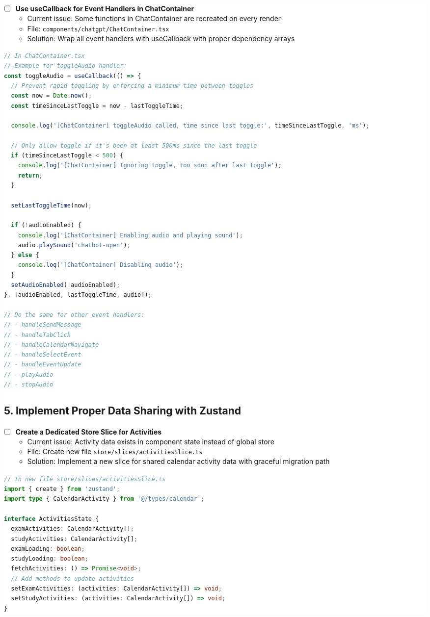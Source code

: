 - [ ] **Use useCallback for Event Handlers in ChatContainer**
  - Current issue: Some functions in ChatContainer are recreated on every render
  - File: `components/chatgpt/ChatContainer.tsx`
  - Solution: Wrap all event handlers with useCallback with proper dependency arrays

```typescript
// In ChatContainer.tsx
// Example for toggleAudio handler:
const toggleAudio = useCallback(() => {
  // Prevent rapid toggling by enforcing a minimum time between toggles
  const now = Date.now();
  const timeSinceLastToggle = now - lastToggleTime;
  
  console.log('[ChatContainer] toggleAudio called, time since last toggle:', timeSinceLastToggle, 'ms');
  
  // Only allow toggle if it's been at least 500ms since the last toggle
  if (timeSinceLastToggle < 500) {
    console.log('[ChatContainer] Ignoring toggle, too soon after last toggle');
    return;
  }
  
  setLastToggleTime(now);
  
  if (!audioEnabled) {
    console.log('[ChatContainer] Enabling audio and playing sound');
    audio.playSound('chatbot-open');
  } else {
    console.log('[ChatContainer] Disabling audio');
  }
  setAudioEnabled(!audioEnabled);
}, [audioEnabled, lastToggleTime, audio]);

// Do the same for other event handlers:
// - handleSendMessage
// - handleTabClick
// - handleCalendarNavigate
// - handleSelectEvent
// - handleEventUpdate
// - playAudio
// - stopAudio
```

## 5. Implement Proper Data Sharing with Zustand

- [ ] **Create a Dedicated Store Slice for Activities**
  - Current issue: Activity data exists in component state instead of global store
  - File: Create new file `store/slices/activitiesSlice.ts`
  - Solution: Implement a new slice for shared calendar activity data with graceful migration path

```typescript
// In new file store/slices/activitiesSlice.ts
import { create } from 'zustand';
import type { CalendarActivity } from '@/types/calendar';

interface ActivitiesState {
  examActivities: CalendarActivity[];
  studyActivities: CalendarActivity[];
  examLoading: boolean;
  studyLoading: boolean;
  fetchActivities: () => Promise<void>;
  // Add methods to update activities
  setExamActivities: (activities: CalendarActivity[]) => void;
  setStudyActivities: (activities: CalendarActivity[]) => void;
}
```